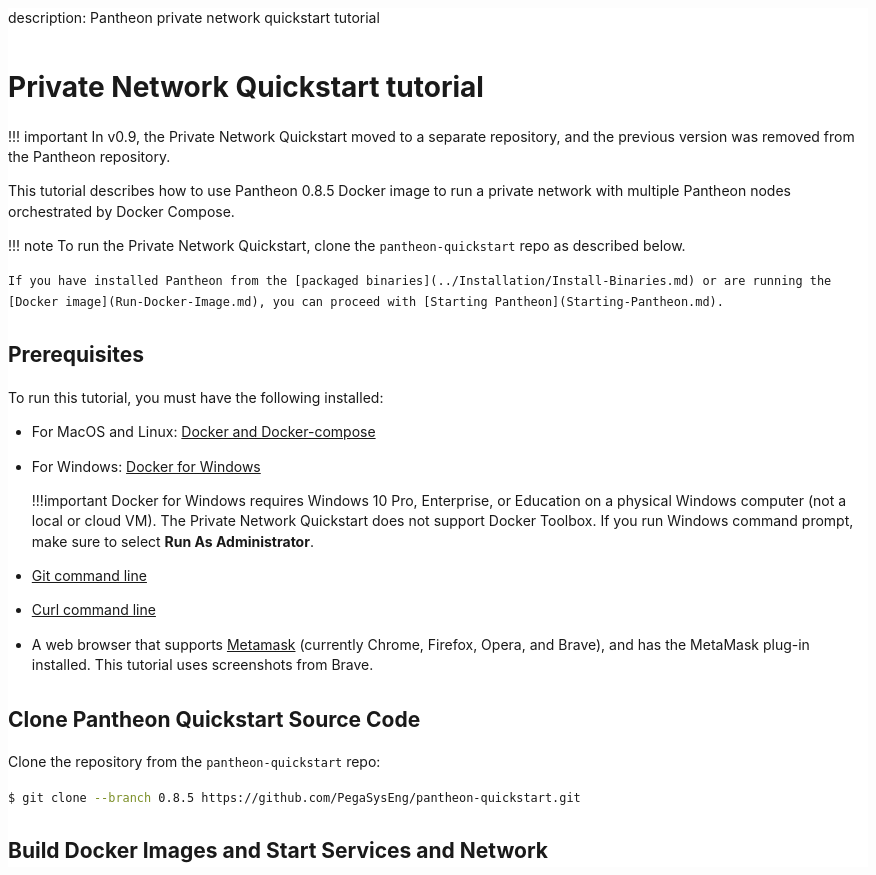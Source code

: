 description: Pantheon private network quickstart tutorial


# Private Network Quickstart tutorial

!!! important
    In v0.9, the Private Network Quickstart moved to a separate repository, and the previous version was removed from
    the Pantheon repository.

This tutorial describes how to use Pantheon 0.8.5 Docker image to run a private network with multiple Pantheon nodes orchestrated by Docker Compose.

!!! note
    To run the Private Network Quickstart, clone the `pantheon-quickstart` repo as described below.
    
    If you have installed Pantheon from the [packaged binaries](../Installation/Install-Binaries.md) or are running the
    [Docker image](Run-Docker-Image.md), you can proceed with [Starting Pantheon](Starting-Pantheon.md).

## Prerequisites

To run this tutorial, you must have the following installed:

- For MacOS and Linux: [Docker and Docker-compose](https://docs.docker.com/compose/install/) 

- For Windows: [Docker for Windows](https://docs.docker.com/docker-for-windows/install/)

    !!!important
        Docker for Windows requires Windows 10 Pro, Enterprise, or Education on a physical Windows computer (not a 
        local or cloud VM). The Private Network Quickstart does not support Docker Toolbox. If you run Windows command
        prompt, make sure to select **Run As Administrator**.

- [Git command line](https://git-scm.com/)

- [Curl command line](https://curl.haxx.se/download.html) 

- A web browser that supports [Metamask](https://metamask.io/) (currently Chrome, Firefox, Opera, and Brave), and has 
the MetaMask plug-in installed. This tutorial uses screenshots from Brave.


## Clone Pantheon Quickstart Source Code

Clone the repository from the `pantheon-quickstart` repo:

```bash
$ git clone --branch 0.8.5 https://github.com/PegaSysEng/pantheon-quickstart.git
```


## Build Docker Images and Start Services and Network
 